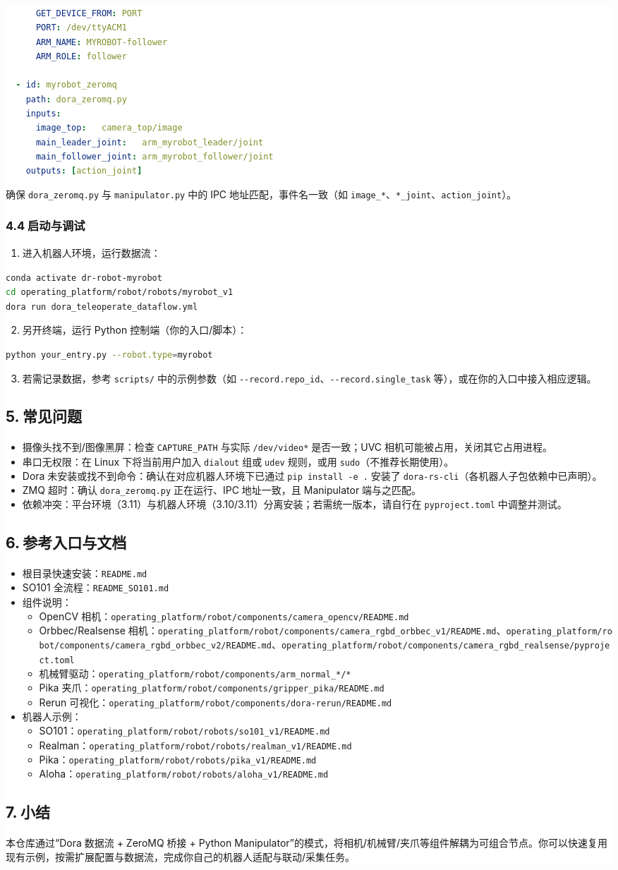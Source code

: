 ```yaml
      GET_DEVICE_FROM: PORT
      PORT: /dev/ttyACM1
      ARM_NAME: MYROBOT-follower
      ARM_ROLE: follower

  - id: myrobot_zeromq
    path: dora_zeromq.py
    inputs:
      image_top:   camera_top/image
      main_leader_joint:   arm_myrobot_leader/joint
      main_follower_joint: arm_myrobot_follower/joint
    outputs: [action_joint]
```

确保 `dora_zeromq.py` 与 `manipulator.py` 中的 IPC 地址匹配，事件名一致（如 `image_*`、`*_joint`、`action_joint`）。

### 4.4 启动与调试

1) 进入机器人环境，运行数据流：

```bash
conda activate dr-robot-myrobot
cd operating_platform/robot/robots/myrobot_v1
dora run dora_teleoperate_dataflow.yml
```

2) 另开终端，运行 Python 控制端（你的入口/脚本）：

```bash
python your_entry.py --robot.type=myrobot
```

3) 若需记录数据，参考 `scripts/` 中的示例参数（如 `--record.repo_id`、`--record.single_task` 等），或在你的入口中接入相应逻辑。


## 5. 常见问题

- 摄像头找不到/图像黑屏：检查 `CAPTURE_PATH` 与实际 `/dev/video*` 是否一致；UVC 相机可能被占用，关闭其它占用进程。
- 串口无权限：在 Linux 下将当前用户加入 `dialout` 组或 `udev` 规则，或用 `sudo`（不推荐长期使用）。
- Dora 未安装或找不到命令：确认在对应机器人环境下已通过 `pip install -e .` 安装了 `dora-rs-cli`（各机器人子包依赖中已声明）。
- ZMQ 超时：确认 `dora_zeromq.py` 正在运行、IPC 地址一致，且 Manipulator 端与之匹配。
- 依赖冲突：平台环境（3.11）与机器人环境（3.10/3.11）分离安装；若需统一版本，请自行在 `pyproject.toml` 中调整并测试。


## 6. 参考入口与文档

- 根目录快速安装：`README.md`
- SO101 全流程：`README_SO101.md`
- 组件说明：
  - OpenCV 相机：`operating_platform/robot/components/camera_opencv/README.md`
  - Orbbec/Realsense 相机：`operating_platform/robot/components/camera_rgbd_orbbec_v1/README.md`、`operating_platform/robot/components/camera_rgbd_orbbec_v2/README.md`、`operating_platform/robot/components/camera_rgbd_realsense/pyproject.toml`
  - 机械臂驱动：`operating_platform/robot/components/arm_normal_*/*`
  - Pika 夹爪：`operating_platform/robot/components/gripper_pika/README.md`
  - Rerun 可视化：`operating_platform/robot/components/dora-rerun/README.md`
- 机器人示例：
  - SO101：`operating_platform/robot/robots/so101_v1/README.md`
  - Realman：`operating_platform/robot/robots/realman_v1/README.md`
  - Pika：`operating_platform/robot/robots/pika_v1/README.md`
  - Aloha：`operating_platform/robot/robots/aloha_v1/README.md`


## 7. 小结

本仓库通过“Dora 数据流 + ZeroMQ 桥接 + Python Manipulator”的模式，将相机/机械臂/夹爪等组件解耦为可组合节点。你可以快速复用现有示例，按需扩展配置与数据流，完成你自己的机器人适配与联动/采集任务。
